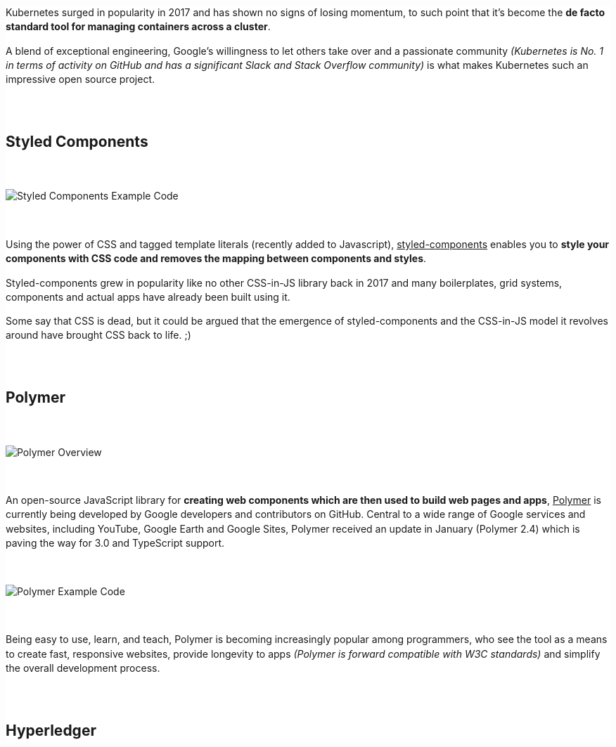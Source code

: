 Kubernetes surged in popularity in 2017 and has shown no signs of losing momentum, to such point that it’s become the **de facto standard tool for managing containers across a cluster**.

A blend of exceptional engineering, Google’s willingness to let others take over and a passionate community *(Kubernetes is No. 1 in terms of activity on GitHub and has a significant Slack and Stack Overflow community)* is what makes Kubernetes such an impressive open source project.

<br />

## Styled Components

<br />

![Styled Components Example Code](/assets/images/styled-components.png)

<br />

Using the power of CSS and tagged template literals (recently added to Javascript), [styled-components](https://www.styled-components.com/) enables you to **style your components with CSS code and removes the mapping between components and styles**.

Styled-components grew in popularity like no other CSS-in-JS library back in 2017 and many boilerplates, grid systems, components and actual apps have already been built using it.

Some say that CSS is dead, but it could be argued that the emergence of styled-components and the CSS-in-JS model it revolves around have brought CSS back to life. ;)

<br />

## Polymer

<br />

![Polymer Overview](/assets/images/polymer-overview.png)

<br />

An open-source JavaScript library for **creating web components which are then used to build web pages and apps**, [Polymer](https://www.polymer-project.org/) is currently being developed by Google developers and contributors on GitHub. Central to a wide range of Google services and websites, including YouTube, Google Earth and Google Sites, Polymer received an update in January (Polymer 2.4) which is paving the way for 3.0 and TypeScript support.

<br />

![Polymer Example Code](/assets/images/polymer-example.png)

<br />

Being easy to use, learn, and teach, Polymer is becoming increasingly popular among programmers, who see the tool as a means to create fast, responsive websites, provide longevity to apps *(Polymer is forward compatible with W3C standards)* and simplify the overall development process.

<br />

## Hyperledger
